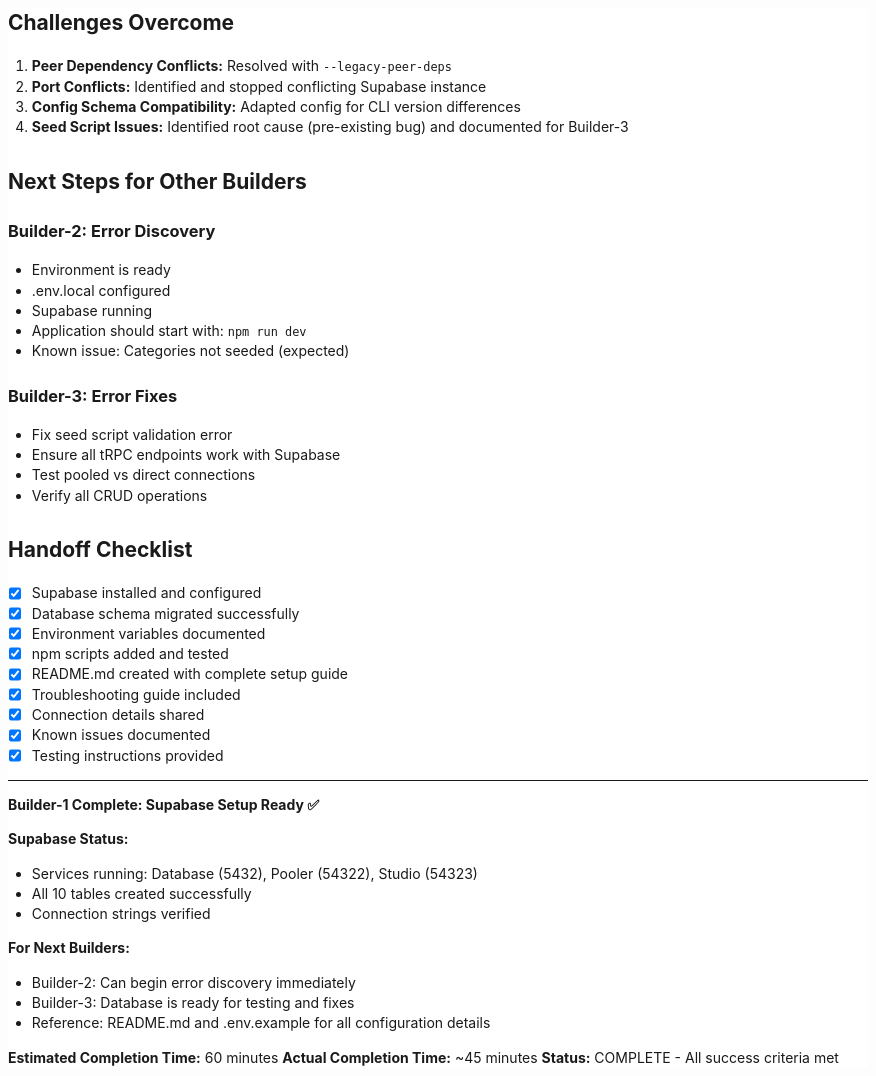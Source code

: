 ## Challenges Overcome

1. **Peer Dependency Conflicts:** Resolved with `--legacy-peer-deps`
2. **Port Conflicts:** Identified and stopped conflicting Supabase instance
3. **Config Schema Compatibility:** Adapted config for CLI version differences
4. **Seed Script Issues:** Identified root cause (pre-existing bug) and documented for Builder-3

## Next Steps for Other Builders

### Builder-2: Error Discovery
- Environment is ready
- .env.local configured
- Supabase running
- Application should start with: `npm run dev`
- Known issue: Categories not seeded (expected)

### Builder-3: Error Fixes
- Fix seed script validation error
- Ensure all tRPC endpoints work with Supabase
- Test pooled vs direct connections
- Verify all CRUD operations

## Handoff Checklist

- [x] Supabase installed and configured
- [x] Database schema migrated successfully
- [x] Environment variables documented
- [x] npm scripts added and tested
- [x] README.md created with complete setup guide
- [x] Troubleshooting guide included
- [x] Connection details shared
- [x] Known issues documented
- [x] Testing instructions provided

---

**Builder-1 Complete: Supabase Setup Ready ✅**

**Supabase Status:**
- Services running: Database (5432), Pooler (54322), Studio (54323)
- All 10 tables created successfully
- Connection strings verified

**For Next Builders:**
- Builder-2: Can begin error discovery immediately
- Builder-3: Database is ready for testing and fixes
- Reference: README.md and .env.example for all configuration details

**Estimated Completion Time:** 60 minutes
**Actual Completion Time:** ~45 minutes
**Status:** COMPLETE - All success criteria met
